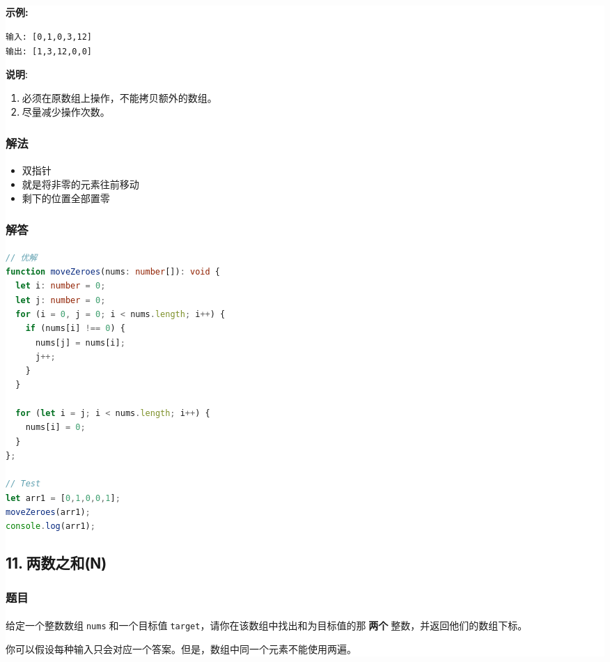 **示例:**

```
输入: [0,1,0,3,12]
输出: [1,3,12,0,0]
```

**说明**:

1. 必须在原数组上操作，不能拷贝额外的数组。
2. 尽量减少操作次数。



### 解法

* 双指针
* 就是将非零的元素往前移动
* 剩下的位置全部置零



### 解答

```typescript
// 优解
function moveZeroes(nums: number[]): void {
  let i: number = 0;
  let j: number = 0;
  for (i = 0, j = 0; i < nums.length; i++) {
    if (nums[i] !== 0) {
      nums[j] = nums[i];
      j++;
    }
  }

  for (let i = j; i < nums.length; i++) {
    nums[i] = 0;
  }
};

// Test
let arr1 = [0,1,0,0,1];
moveZeroes(arr1);
console.log(arr1);
```



## 11. 两数之和(N)

### 题目

给定一个整数数组 `nums` 和一个目标值 `target`，请你在该数组中找出和为目标值的那 **两个** 整数，并返回他们的数组下标。

你可以假设每种输入只会对应一个答案。但是，数组中同一个元素不能使用两遍。
